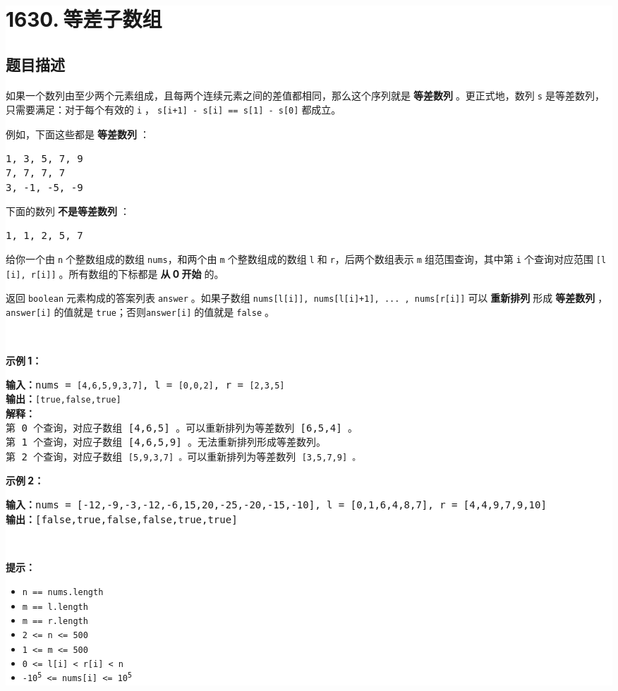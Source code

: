 # 1630. 等差子数组

## 题目描述

<p>如果一个数列由至少两个元素组成，且每两个连续元素之间的差值都相同，那么这个序列就是 <strong>等差数列</strong> 。更正式地，数列 <code>s</code> 是等差数列，只需要满足：对于每个有效的 <code>i</code> ， <code>s[i+1] - s[i] == s[1] - s[0]</code> 都成立。</p>

<p>例如，下面这些都是 <strong>等差数列</strong> ：</p>

<pre>1, 3, 5, 7, 9
7, 7, 7, 7
3, -1, -5, -9</pre>

<p>下面的数列 <strong>不是等差数列</strong> ：</p>

<pre>1, 1, 2, 5, 7</pre>

<p>给你一个由 <code>n</code> 个整数组成的数组 <code>nums</code>，和两个由 <code>m</code> 个整数组成的数组 <code>l</code> 和 <code>r</code>，后两个数组表示 <code>m</code> 组范围查询，其中第 <code>i</code> 个查询对应范围 <code>[l[i], r[i]]</code> 。所有数组的下标都是 <strong>从 0 开始</strong> 的。</p>

<p>返回<em> </em><code>boolean</code> 元素构成的答案列表 <code>answer</code> 。如果子数组 <code>nums[l[i]], nums[l[i]+1], ... , nums[r[i]]</code> 可以 <strong>重新排列</strong> 形成 <strong>等差数列</strong> ，<code>answer[i]</code> 的值就是 <code>true</code>；否则<code>answer[i]</code> 的值就是 <code>false</code> 。</p>

<p> </p>

<p><strong>示例 1：</strong></p>

<pre><strong>输入：</strong>nums = <code>[4,6,5,9,3,7]</code>, l = <code>[0,0,2]</code>, r = <code>[2,3,5]</code>
<strong>输出：</strong><code>[true,false,true]</code>
<strong>解释：</strong>
第 0 个查询，对应子数组 [4,6,5] 。可以重新排列为等差数列 [6,5,4] 。
第 1 个查询，对应子数组 [4,6,5,9] 。无法重新排列形成等差数列。
第 2 个查询，对应子数组 <code>[5,9,3,7] 。</code>可以重新排列为等差数列 <code>[3,5,7,9] 。</code></pre>

<p><strong>示例 2：</strong></p>

<pre><strong>输入：</strong>nums = [-12,-9,-3,-12,-6,15,20,-25,-20,-15,-10], l = [0,1,6,4,8,7], r = [4,4,9,7,9,10]
<strong>输出：</strong>[false,true,false,false,true,true]
</pre>

<p> </p>

<p><strong>提示：</strong></p>

<ul>
	<li><code>n == nums.length</code></li>
	<li><code>m == l.length</code></li>
	<li><code>m == r.length</code></li>
	<li><code>2 &lt;= n &lt;= 500</code></li>
	<li><code>1 &lt;= m &lt;= 500</code></li>
	<li><code>0 &lt;= l[i] &lt; r[i] &lt; n</code></li>
	<li><code>-10<sup>5</sup> &lt;= nums[i] &lt;= 10<sup>5</sup></code></li>
</ul>
